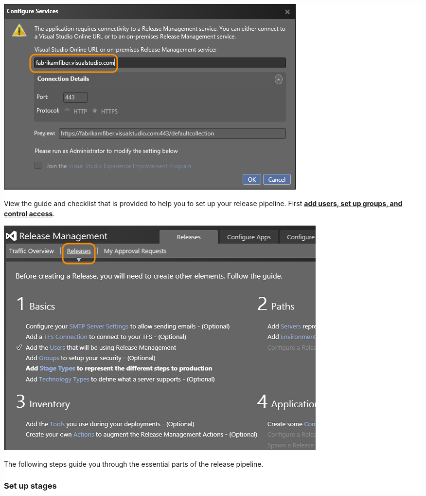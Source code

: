 ![Configure service URL](media/manage-release-02.png) 

View the guide and checklist that is provided to help you to set up your release pipeline.
First **[add users, set up groups, and control access](add-users-and-groups.md)**.  

![Get started screen to help you with your release pipeline steps](media/manage-release-03.png) 

The following steps guide you through the essential parts of the release pipeline.

<a name="AddStages"></a>
### Set up stages
